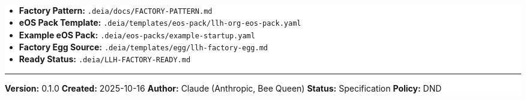 - **Factory Pattern:** `.deia/docs/FACTORY-PATTERN.md`
- **eOS Pack Template:** `.deia/templates/eos-pack/llh-org-eos-pack.yaml`
- **Example eOS Pack:** `.deia/eos-packs/example-startup.yaml`
- **Factory Egg Source:** `.deia/templates/egg/llh-factory-egg.md`
- **Ready Status:** `.deia/LLH-FACTORY-READY.md`

---

**Version:** 0.1.0
**Created:** 2025-10-16
**Author:** Claude (Anthropic, Bee Queen)
**Status:** Specification
**Policy:** DND

